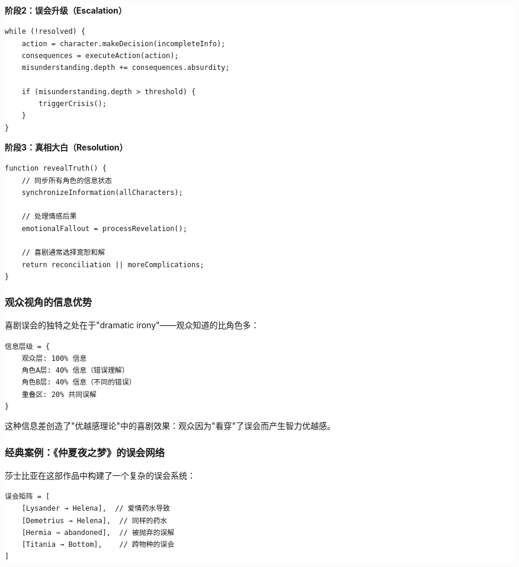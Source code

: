 **阶段2：误会升级（Escalation）**
```
while (!resolved) {
    action = character.makeDecision(incompleteInfo);
    consequences = executeAction(action);
    misunderstanding.depth += consequences.absurdity;
    
    if (misunderstanding.depth > threshold) {
        triggerCrisis();
    }
}
```

**阶段3：真相大白（Resolution）**
```
function revealTruth() {
    // 同步所有角色的信息状态
    synchronizeInformation(allCharacters);
    
    // 处理情感后果
    emotionalFallout = processRevelation();
    
    // 喜剧通常选择宽恕和解
    return reconciliation || moreComplications;
}
```

### 观众视角的信息优势

喜剧误会的独特之处在于"dramatic irony"——观众知道的比角色多：

```
信息层级 = {
    观众层: 100% 信息
    角色A层: 40% 信息（错误理解）
    角色B层: 40% 信息（不同的错误）
    重叠区: 20% 共同误解
}
```

这种信息差创造了"优越感理论"中的喜剧效果：观众因为"看穿"了误会而产生智力优越感。

### 经典案例：《仲夏夜之梦》的误会网络

莎士比亚在这部作品中构建了一个复杂的误会系统：

```
误会矩阵 = [
    [Lysander → Helena],  // 爱情药水导致
    [Demetrius → Helena],  // 同样的药水
    [Hermia → abandoned],  // 被抛弃的误解
    [Titania → Bottom],    // 跨物种的误会
]
```
